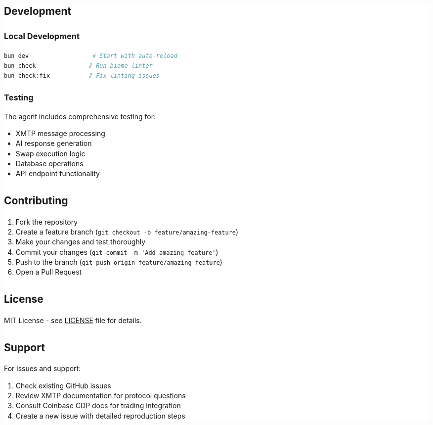 ## Development

### Local Development

```bash
bun dev                  # Start with auto-reload
bun check               # Run biome linter
bun check:fix           # Fix linting issues
```

### Testing

The agent includes comprehensive testing for:

- XMTP message processing
- AI response generation  
- Swap execution logic
- Database operations
- API endpoint functionality

## Contributing

1. Fork the repository
2. Create a feature branch (`git checkout -b feature/amazing-feature`)
3. Make your changes and test thoroughly
4. Commit your changes (`git commit -m 'Add amazing feature'`)
5. Push to the branch (`git push origin feature/amazing-feature`)
6. Open a Pull Request

## License

MIT License - see [LICENSE](LICENSE) file for details.

## Support

For issues and support:

1. Check existing GitHub issues
2. Review XMTP documentation for protocol questions
3. Consult Coinbase CDP docs for trading integration
4. Create a new issue with detailed reproduction steps
